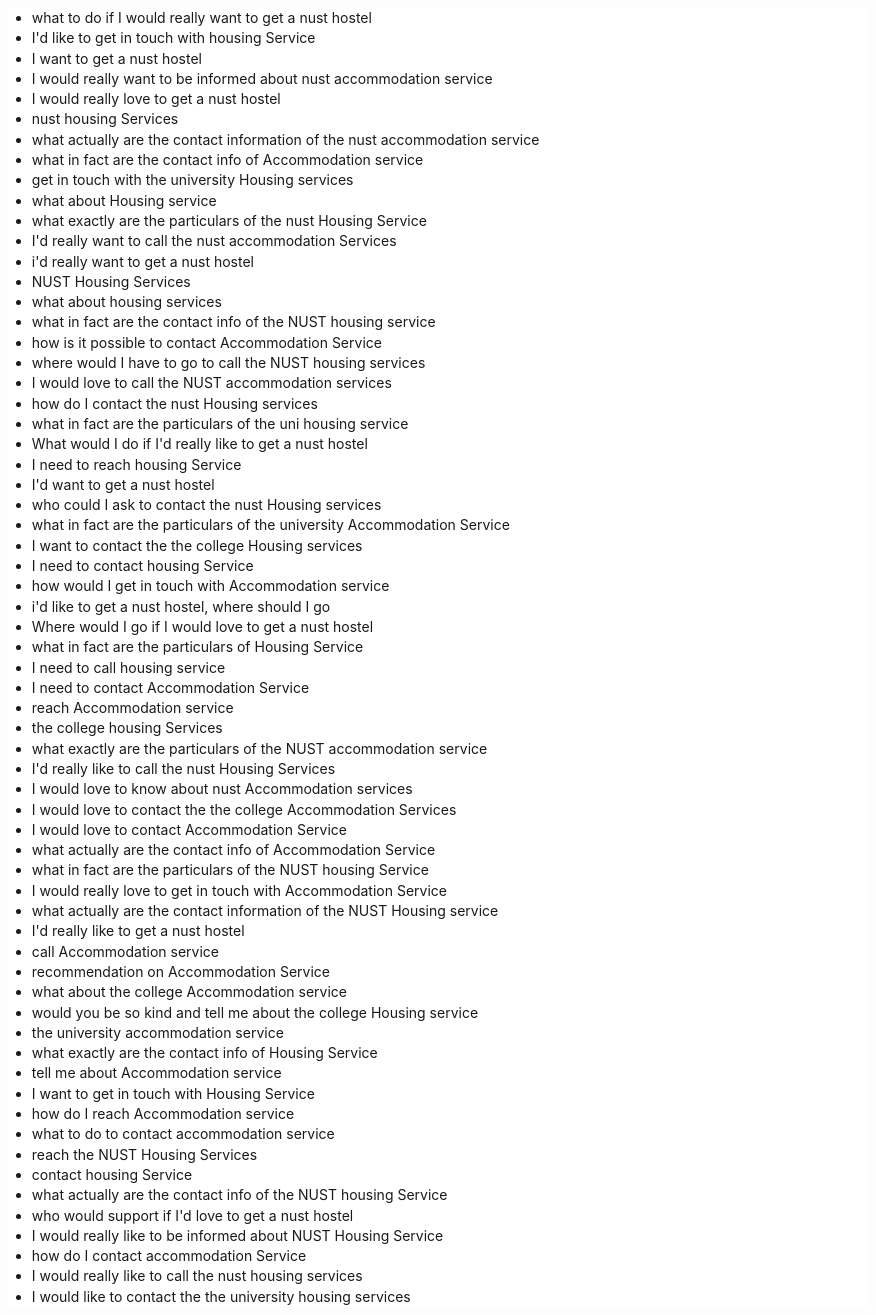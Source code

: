 - what to do if I would really want to get a nust hostel
- I'd like to get in touch with housing Service
- I want to get a nust hostel
- I would really want to be informed about nust accommodation service
- I would really love to get a nust hostel
- nust housing Services
- what actually are the contact information of the nust accommodation service
- what in fact are the contact info of Accommodation service
- get in touch with the university Housing services
- what about Housing service
- what exactly are the particulars of the nust Housing Service
- I'd really want to call the nust accommodation Services
- i'd really want to get a nust hostel
- NUST Housing Services
- what about housing services
- what in fact are the contact info of the NUST housing service
- how is it possible to contact Accommodation Service
- where would I have to go to call the NUST housing services
- I would love to call the NUST accommodation services
- how do I contact the nust Housing services
- what in fact are the particulars of the uni housing service
- What would I do if I'd really like to get a nust hostel
- I need to reach housing Service
- I'd want to get a nust hostel
- who could I ask to contact the nust Housing services
- what in fact are the particulars of the university Accommodation Service
- I want to contact the the college Housing services
- I need to contact housing Service
- how would I get in touch with Accommodation service
- i'd like to get a nust hostel, where should I go
- Where would I go if I would love to get a nust hostel
- what in fact are the particulars of Housing Service
- I need to call housing service
- I need to contact Accommodation Service
- reach Accommodation service
- the college housing Services
- what exactly are the particulars of the NUST accommodation service
- I'd really like to call the nust Housing Services
- I would love to know about nust Accommodation services
- I would love to contact the the college Accommodation Services
- I would love to contact Accommodation Service
- what actually are the contact info of Accommodation Service
- what in fact are the particulars of the NUST housing Service
- I would really love to get in touch with Accommodation Service
- what actually are the contact information of the NUST Housing service
- I'd really like to get a nust hostel
- call Accommodation service
- recommendation on Accommodation Service
- what about the college Accommodation service
- would you be so kind and tell me about the college Housing service
- the university accommodation service
- what exactly are the contact info of Housing Service
- tell me about Accommodation service
- I want to get in touch with Housing Service
- how do I reach Accommodation service
- what to do to contact accommodation service
- reach the NUST Housing Services
- contact housing Service
- what actually are the contact info of the NUST housing Service
- who would support if I'd love to get a nust hostel
- I would really like to be informed about NUST Housing Service
- how do I contact accommodation Service
- I would really like to call the nust housing services
- I would like to contact the the university housing services